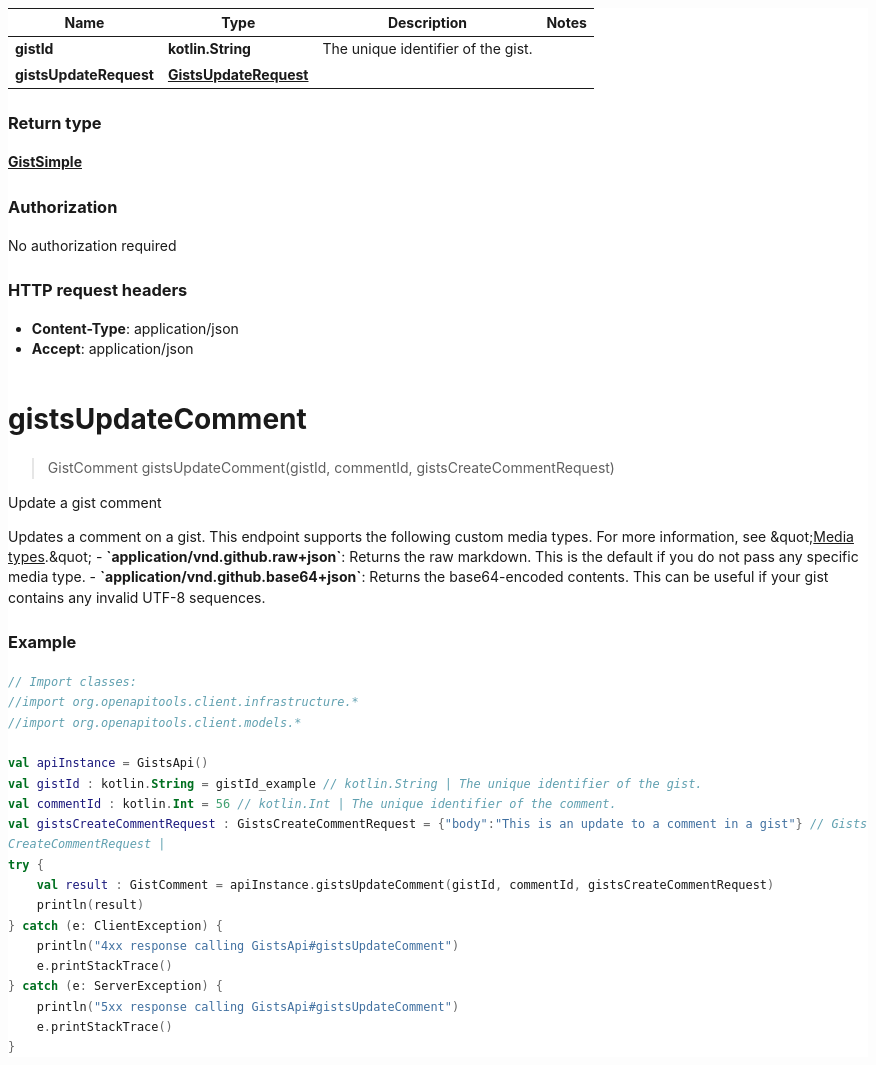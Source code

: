 Name | Type | Description  | Notes
------------- | ------------- | ------------- | -------------
 **gistId** | **kotlin.String**| The unique identifier of the gist. |
 **gistsUpdateRequest** | [**GistsUpdateRequest**](GistsUpdateRequest.md)|  |

### Return type

[**GistSimple**](GistSimple.md)

### Authorization

No authorization required

### HTTP request headers

 - **Content-Type**: application/json
 - **Accept**: application/json

<a id="gistsUpdateComment"></a>
# **gistsUpdateComment**
> GistComment gistsUpdateComment(gistId, commentId, gistsCreateCommentRequest)

Update a gist comment

Updates a comment on a gist.  This endpoint supports the following custom media types. For more information, see \&quot;[Media types](https://docs.github.com/rest/using-the-rest-api/getting-started-with-the-rest-api#media-types).\&quot;  - **&#x60;application/vnd.github.raw+json&#x60;**: Returns the raw markdown. This is the default if you do not pass any specific media type. - **&#x60;application/vnd.github.base64+json&#x60;**: Returns the base64-encoded contents. This can be useful if your gist contains any invalid UTF-8 sequences.

### Example
```kotlin
// Import classes:
//import org.openapitools.client.infrastructure.*
//import org.openapitools.client.models.*

val apiInstance = GistsApi()
val gistId : kotlin.String = gistId_example // kotlin.String | The unique identifier of the gist.
val commentId : kotlin.Int = 56 // kotlin.Int | The unique identifier of the comment.
val gistsCreateCommentRequest : GistsCreateCommentRequest = {"body":"This is an update to a comment in a gist"} // GistsCreateCommentRequest | 
try {
    val result : GistComment = apiInstance.gistsUpdateComment(gistId, commentId, gistsCreateCommentRequest)
    println(result)
} catch (e: ClientException) {
    println("4xx response calling GistsApi#gistsUpdateComment")
    e.printStackTrace()
} catch (e: ServerException) {
    println("5xx response calling GistsApi#gistsUpdateComment")
    e.printStackTrace()
}
```
